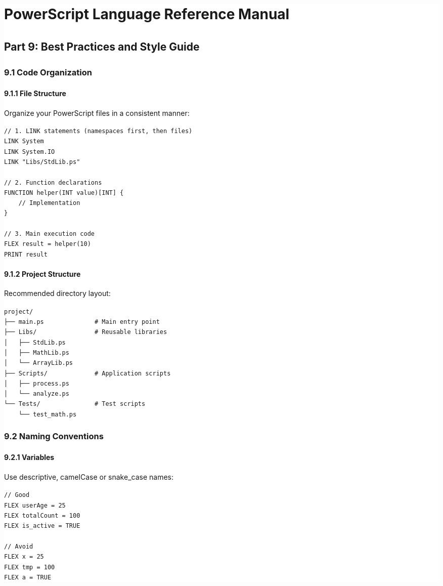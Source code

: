 # PowerScript Language Reference Manual
## Part 9: Best Practices and Style Guide

### 9.1 Code Organization

#### 9.1.1 File Structure

Organize your PowerScript files in a consistent manner:

```powerscript
// 1. LINK statements (namespaces first, then files)
LINK System
LINK System.IO
LINK "Libs/StdLib.ps"

// 2. Function declarations
FUNCTION helper(INT value)[INT] {
    // Implementation
}

// 3. Main execution code
FLEX result = helper(10)
PRINT result
```

#### 9.1.2 Project Structure

Recommended directory layout:

```
project/
├── main.ps              # Main entry point
├── Libs/                # Reusable libraries
│   ├── StdLib.ps
│   ├── MathLib.ps
│   └── ArrayLib.ps
├── Scripts/             # Application scripts
│   ├── process.ps
│   └── analyze.ps
└── Tests/               # Test scripts
    └── test_math.ps
```

### 9.2 Naming Conventions

#### 9.2.1 Variables

Use descriptive, camelCase or snake_case names:

```powerscript
// Good
FLEX userAge = 25
FLEX totalCount = 100
FLEX is_active = TRUE

// Avoid
FLEX x = 25
FLEX tmp = 100
FLEX a = TRUE
```
